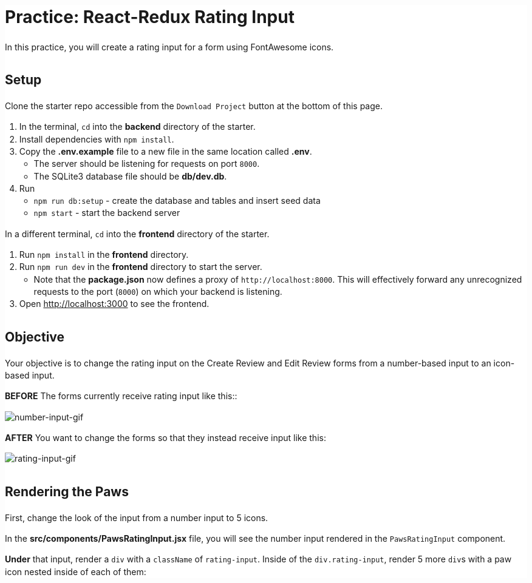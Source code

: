 # Practice: React-Redux Rating Input

In this practice, you will create a rating input for a form using FontAwesome
icons.

## Setup

Clone the starter repo accessible from the `Download Project` button at the
bottom of this page.

1. In the terminal, `cd` into the __backend__ directory of the starter.
2. Install dependencies with `npm install`.
3. Copy the __.env.example__ file to a new file in the same location called
   __.env__.
   * The server should be listening for requests on port `8000`.
   * The SQLite3 database file should be __db/dev.db__.
4. Run
   * `npm run db:setup` - create the database and tables and insert seed data
   * `npm start` - start the backend server

In a different terminal, `cd` into the __frontend__ directory of the starter.

1. Run `npm install` in the __frontend__ directory.
2. Run `npm run dev` in the __frontend__ directory to start the server.
   * Note that the __package.json__ now defines a proxy of
     `http://localhost:8000`. This will effectively forward any unrecognized
     requests to the port (`8000`) on which your backend is listening.
3. Open [http://localhost:3000] to see the frontend.

## Objective

Your objective is to change the rating input on the Create Review and Edit
Review forms from a number-based input to an icon-based input.

__BEFORE__ The forms currently receive rating input like this::

![number-input-gif]

__AFTER__ You want to change the forms so that they instead receive input like
this:

![rating-input-gif]

## Rendering the Paws

First, change the look of the input from a number input to 5 icons.

In the __src/components/PawsRatingInput.jsx__ file, you will see the number input
rendered in the `PawsRatingInput` component.

__Under__ that input, render a `div` with a `className` of `rating-input`.
Inside of the `div.rating-input`, render 5 more `div`s with a paw icon nested
inside of each of them:


[http://localhost:3000]: http://localhost:3000
[number-input-gif]: https://appacademy-open-assets.s3.us-west-1.amazonaws.com/Modular-Curriculum/content/week-15/rating-input-practice/number-input.gif
[rating-input-gif]: https://appacademy-open-assets.s3.us-west-1.amazonaws.com/Modular-Curriculum/content/week-15/rating-input-practice/rating-input.gif
[HTML element with an expected `value` attribute]: https://www.w3schools.com/tags/att_value.asp
[React documentation on how to forward props]: https://beta.reactjs.org/learn/passing-props-to-a-component#forwarding-props-with-the-jsx-spread-syntax
[paw-icon-rating-img]: https://appacademy-open-assets.s3.us-west-1.amazonaws.com/Modular-Curriculum/content/week-15/rating-input-practice/paw-icon-rating.png
[add-mouse-enter-effect-gif]: https://appacademy-open-assets.s3.us-west-1.amazonaws.com/Modular-Curriculum/content/week-15/rating-input-practice/add-mouse-enter-effect.gif
[add-mouse-leave-effect-gif]: https://appacademy-open-assets.s3.us-west-1.amazonaws.com/Modular-Curriculum/content/week-15/rating-input-practice/add-mouse-leave-effect.gif
[disable-input-gif]: https://appacademy-open-assets.s3.us-west-1.amazonaws.com/Modular-Curriculum/content/week-15/rating-input-practice/disable-input.gif
[update-rating-gif]: https://appacademy-open-assets.s3.us-west-1.amazonaws.com/Modular-Curriculum/content/week-15/rating-input-practice/update-rating.gif
[on-input-change-gif]: https://appacademy-open-assets.s3.us-west-1.amazonaws.com/Modular-Curriculum/content/week-15/rating-input-practice/on-input-change.gif